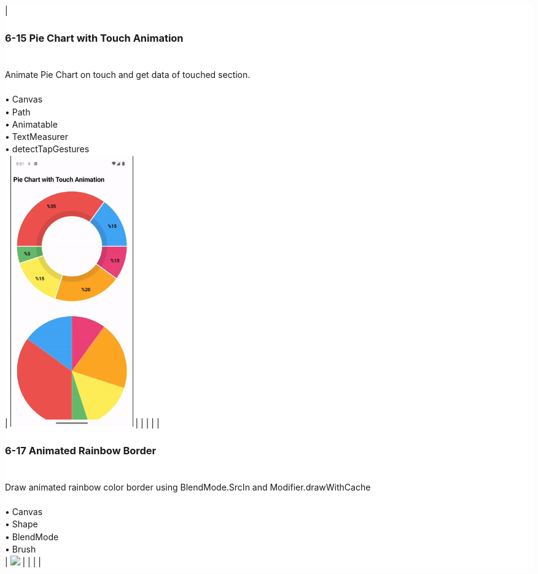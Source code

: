 | <h3>6-15 Pie Chart with Touch Animation</h3><br/>Animate Pie Chart on touch and get data of touched section.<br><br>• Canvas<br>• Path<br>• Animatable<br>• TextMeasurer<br>• detectTapGestures<br>                                                                                                    | <img src ="/./screenshots/tutorial6_15.gif" width=200>  |
|                                                                                                                                                                                                                                                                                                        |                                                         |
| <h3>6-17 Animated Rainbow Border</h3><br/>Draw animated rainbow color border using BlendMode.SrcIn and Modifier.drawWithCache<br><br>• Canvas<br>• Shape<br>• BlendMode<br>• Brush<br>                                                                                                                 | <img src ="/./screenshots/tutorial6_17.gif" width=200>  |
|                                                                                                                                                                                                                                                                                                        |                                                         |
